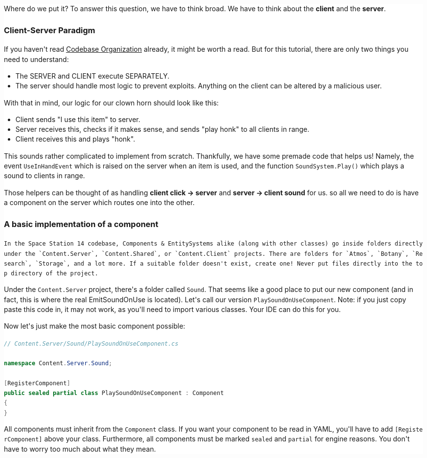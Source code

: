 Where do we put it? To answer this question, we have to think broad. We have to think about the **client** and the **server**.  

### Client-Server Paradigm

If you haven't read [Codebase Organization](../general-development/codebase-info/codebase-organization.md) already, it might be worth a read. But for this tutorial, there are only two things you need to understand:

- The SERVER and CLIENT execute SEPARATELY.
- The server should handle most logic to prevent exploits. Anything on the client can be altered by a malicious user.

With that in mind, our logic for our clown horn should look like this:

- Client sends "I use this item" to server.
- Server receives this, checks if it makes sense, and sends "play honk" to all clients in range.
- Client receives this and plays "honk".

This sounds rather complicated to implement from scratch. Thankfully, we have some premade code that helps us! Namely, the event `UseInHandEvent` which is raised on the server when an item is used, and the function `SoundSystem.Play()` which plays a sound to clients in range.

Those helpers can be thought of as handling **client click -> server** and **server -> client sound** for us. so all we need to do is have a component on the server which routes one into the other. 

### A basic implementation of a component

```admonish warning
In the Space Station 14 codebase, Components & EntitySystems alike (along with other classes) go inside folders directly under the `Content.Server`, `Content.Shared`, or `Content.Client` projects. There are folders for `Atmos`, `Botany`, `Research`, `Storage`, and a lot more. If a suitable folder doesn't exist, create one! Never put files directly into the top directory of the project.
```

Under the `Content.Server` project, there's a folder called `Sound`. That seems like a good place to put our new component (and in fact, this is where the real EmitSoundOnUse is located). Let's call our version `PlaySoundOnUseComponent`. Note: if you just copy paste this code in, it may not work, as you'll need to import various classes. Your IDE can do this for you.

Now let's just make the most basic component possible:

```csharp
// Content.Server/Sound/PlaySoundOnUseComponent.cs

namespace Content.Server.Sound;

[RegisterComponent]
public sealed partial class PlaySoundOnUseComponent : Component
{
}
```

All components must inherit from the `Component` class. If you want your component to be read in YAML, you'll have to add `[RegisterComponent]` above your class. Furthermore, all components must be marked `sealed` and `partial` for engine reasons. You don't have to worry too much about what they mean.
